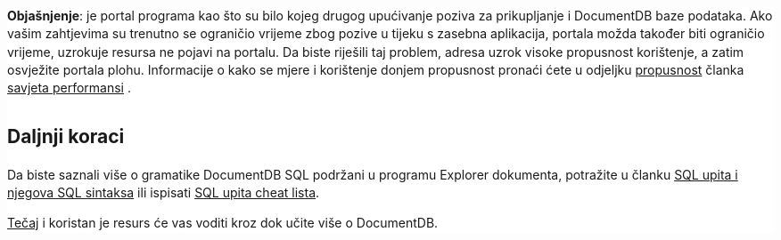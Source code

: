 **Objašnjenje**: je portal programa kao što su bilo kojeg drugog upućivanje poziva za prikupljanje i DocumentDB baze podataka. Ako vašim zahtjevima su trenutno se ograničio vrijeme zbog pozive u tijeku s zasebna aplikacija, portala možda također biti ograničio vrijeme, uzrokuje resursa ne pojavi na portalu. Da biste riješili taj problem, adresa uzrok visoke propusnost korištenje, a zatim osvježite portala plohu. Informacije o kako se mjere i korištenje donjem propusnost pronaći ćete u odjeljku [propusnost](documentdb-performance-tips.md#throughput) članka [savjeta performansi](documentdb-performance-tips.md) .

## <a name="next-steps"></a>Daljnji koraci

Da biste saznali više o gramatike DocumentDB SQL podržani u programu Explorer dokumenta, potražite u članku [SQL upita i njegova SQL sintaksa](documentdb-sql-query.md) ili ispisati [SQL upita cheat lista](documentdb-sql-query-cheat-sheet.md).

[Tečaj](https://azure.microsoft.com/documentation/learning-paths/documentdb/) i koristan je resurs će vas voditi kroz dok učite više o DocumentDB. 
